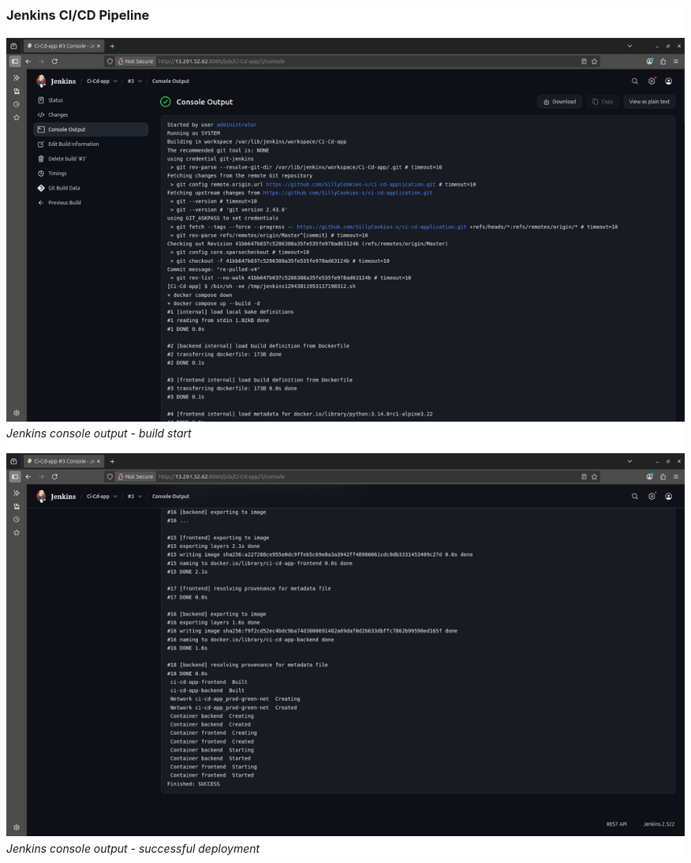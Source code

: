 
### Jenkins CI/CD Pipeline
![Jenkins Console Beginning](screenshots/console-log-begining.png)
*Jenkins console output - build start*

![Jenkins Console End](screenshots/console-log-end.png)
*Jenkins console output - successful deployment*
